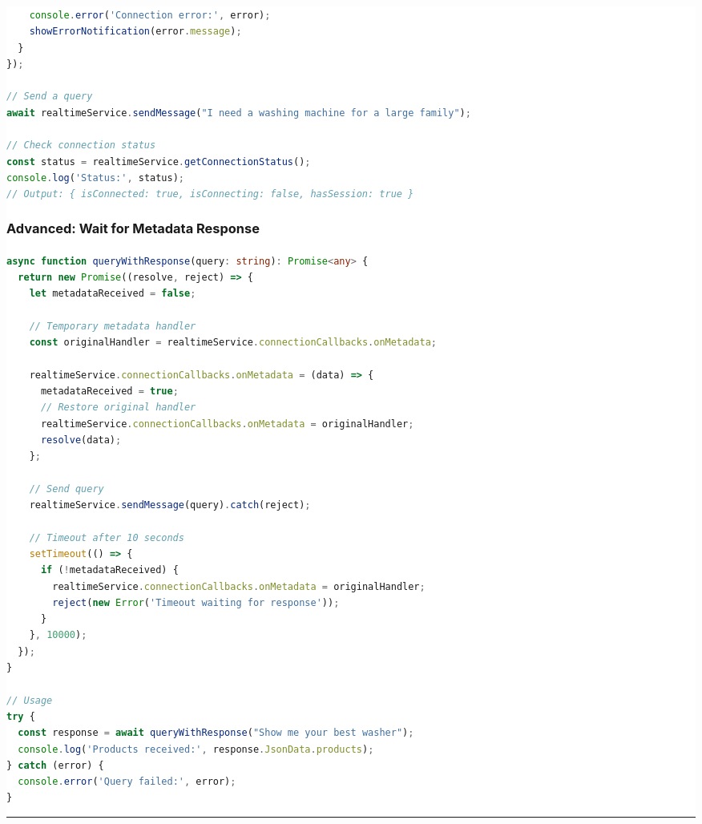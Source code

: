 ```typescript
    console.error('Connection error:', error);
    showErrorNotification(error.message);
  }
});

// Send a query
await realtimeService.sendMessage("I need a washing machine for a large family");

// Check connection status
const status = realtimeService.getConnectionStatus();
console.log('Status:', status);
// Output: { isConnected: true, isConnecting: false, hasSession: true }
```

### Advanced: Wait for Metadata Response

```typescript
async function queryWithResponse(query: string): Promise<any> {
  return new Promise((resolve, reject) => {
    let metadataReceived = false;
    
    // Temporary metadata handler
    const originalHandler = realtimeService.connectionCallbacks.onMetadata;
    
    realtimeService.connectionCallbacks.onMetadata = (data) => {
      metadataReceived = true;
      // Restore original handler
      realtimeService.connectionCallbacks.onMetadata = originalHandler;
      resolve(data);
    };
    
    // Send query
    realtimeService.sendMessage(query).catch(reject);
    
    // Timeout after 10 seconds
    setTimeout(() => {
      if (!metadataReceived) {
        realtimeService.connectionCallbacks.onMetadata = originalHandler;
        reject(new Error('Timeout waiting for response'));
      }
    }, 10000);
  });
}

// Usage
try {
  const response = await queryWithResponse("Show me your best washer");
  console.log('Products received:', response.JsonData.products);
} catch (error) {
  console.error('Query failed:', error);
}
```

---